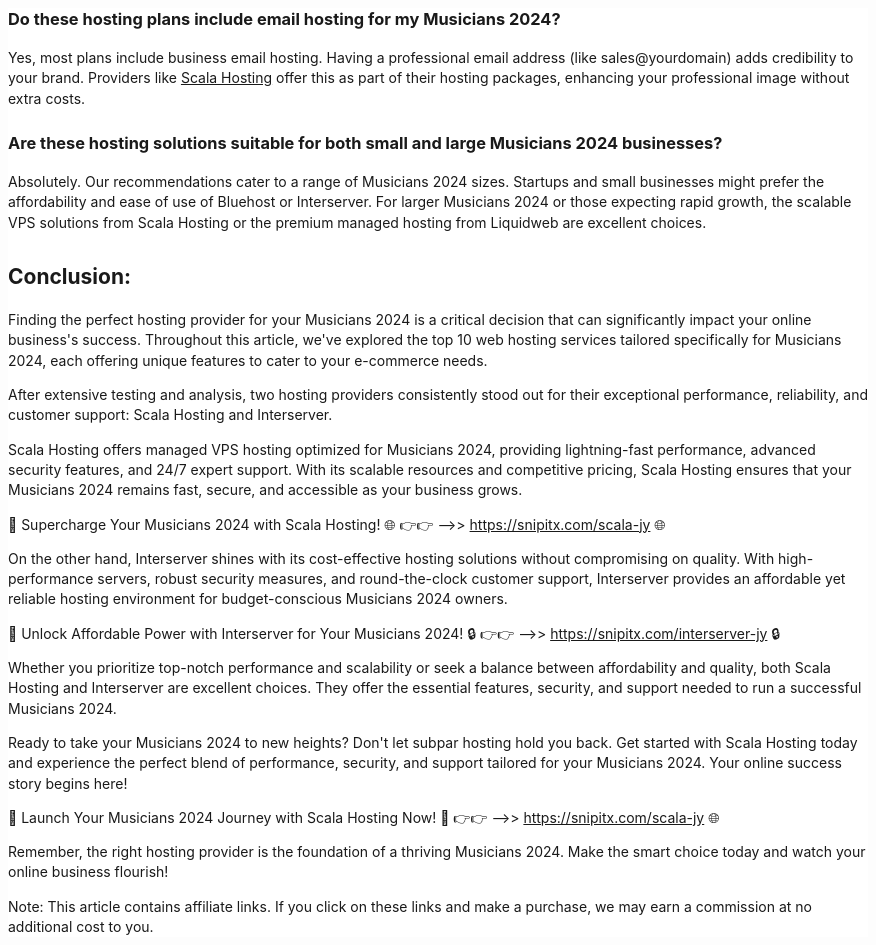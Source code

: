 ### Do these hosting plans include email hosting for my Musicians 2024? 
Yes, most plans include business email hosting. Having a professional email address (like sales@yourdomain) adds credibility to your brand. Providers like [Scala Hosting](https://snipitx.com/scala-jy) offer this as part of their hosting packages, enhancing your professional image without extra costs.

### Are these hosting solutions suitable for both small and large Musicians 2024 businesses? 
Absolutely. Our recommendations cater to a range of Musicians 2024 sizes. Startups and small businesses might prefer the affordability and ease of use of Bluehost or Interserver. For larger Musicians 2024 or those expecting rapid growth, the scalable VPS solutions from Scala Hosting or the premium managed hosting from Liquidweb are excellent choices.

## Conclusion:

Finding the perfect hosting provider for your Musicians 2024 is a critical decision that can significantly impact your online business's success. Throughout this article, we've explored the top 10 web hosting services tailored specifically for Musicians 2024, each offering unique features to cater to your e-commerce needs.

After extensive testing and analysis, two hosting providers consistently stood out for their exceptional performance, reliability, and customer support: Scala Hosting and Interserver.

Scala Hosting offers managed VPS hosting optimized for Musicians 2024, providing lightning-fast performance, advanced security features, and 24/7 expert support. With its scalable resources and competitive pricing, Scala Hosting ensures that your Musicians 2024 remains fast, secure, and accessible as your business grows.

🚀 Supercharge Your Musicians 2024 with Scala Hosting! 🌐
👉👉 -->> https://snipitx.com/scala-jy 🌐

On the other hand, Interserver shines with its cost-effective hosting solutions without compromising on quality. With high-performance servers, robust security measures, and round-the-clock customer support, Interserver provides an affordable yet reliable hosting environment for budget-conscious Musicians 2024 owners.

💸 Unlock Affordable Power with Interserver for Your Musicians 2024! 🔒
👉👉 -->> https://snipitx.com/interserver-jy 🔒

Whether you prioritize top-notch performance and scalability or seek a balance between affordability and quality, both Scala Hosting and Interserver are excellent choices. They offer the essential features, security, and support needed to run a successful Musicians 2024.

Ready to take your Musicians 2024 to new heights? Don't let subpar hosting hold you back. Get started with Scala Hosting today and experience the perfect blend of performance, security, and support tailored for your Musicians 2024. Your online success story begins here!

🚀 Launch Your Musicians 2024 Journey with Scala Hosting Now! 🌟
👉👉 -->> https://snipitx.com/scala-jy 🌐

Remember, the right hosting provider is the foundation of a thriving Musicians 2024. Make the smart choice today and watch your online business flourish!

Note: This article contains affiliate links. If you click on these links and make a purchase, we may earn a commission at no additional cost to you.